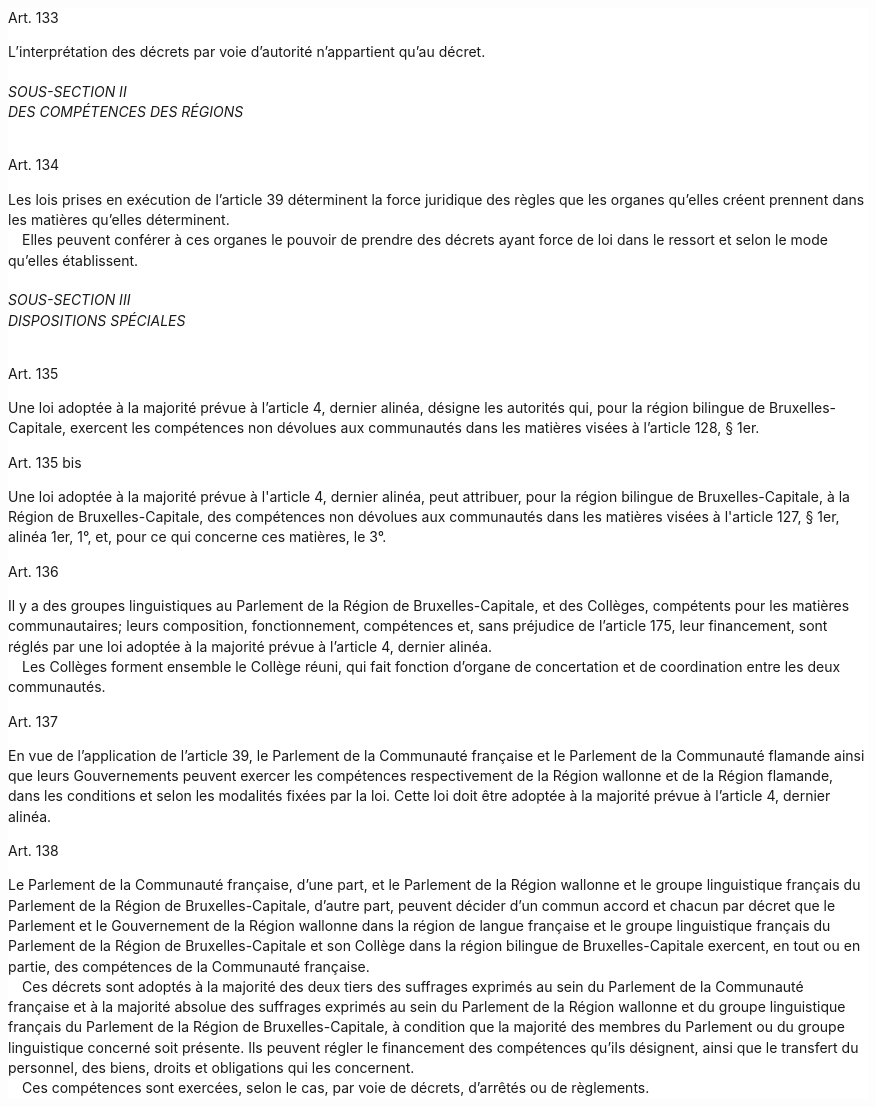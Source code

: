<span class="code">  Art. 133  </span>

L’interprétation des décrets par voie d’autorité n’appartient qu’au décret.


###### <span class="subsections">  SOUS-SECTION  II </br> DES COMPÉTENCES DES RÉGIONS</span>

<span class="code">  Art. 134  </span>

Les lois prises en exécution de l’article 39 déterminent la force juridique des règles que les organes qu’elles créent prennent dans les matières qu’elles déterminent.<br/>
&emsp;Elles peuvent conférer à ces organes le pouvoir de prendre des décrets ayant force de loi dans le ressort et selon le mode qu’elles établissent.

###### <span class="subsections">  SOUS-SECTION  III </br> DISPOSITIONS SPÉCIALES</span>

<span class="code">  Art. 135  </span>

Une loi adoptée à la majorité prévue à l’article 4, dernier alinéa, désigne les autorités qui, pour la région bilingue de Bruxelles-Capitale, exercent les compétences non dévolues aux communautés dans les matières visées à l’article 128, § 1er.

<span class="code">  Art. 135 bis  </span>

Une loi adoptée à la majorité prévue à l'article 4, dernier alinéa, peut attribuer, pour la région bilingue de Bruxelles-Capitale, à la Région de Bruxelles-Capitale, des compétences non dévolues aux communautés dans les matières visées à l'article 127, § 1er, alinéa 1er, 1°, et, pour ce qui concerne ces matières, le 3°.

<span class="code">  Art. 136  </span>

Il y a des groupes linguistiques au Parlement de la Région de Bruxelles-Capitale, et des Collèges, compétents pour les matières communautaires; leurs composition, fonctionnement, compétences et, sans préjudice de l’article 175, leur financement, sont réglés par une loi adoptée à la majorité prévue à l’article 4, dernier alinéa.<br/>
&emsp;Les Collèges forment ensemble le Collège réuni, qui fait fonction d’organe de concertation et de coordination entre les deux communautés.

<span class="code">  Art. 137  </span>

En vue de l’application de l’article 39, le Parlement de la Communauté française et le Parlement de la Communauté flamande ainsi que leurs Gouvernements peuvent exercer les compétences respectivement de la Région wallonne et de la Région flamande, dans les conditions et selon les modalités fixées par la loi. Cette loi doit être adoptée à la majorité prévue à l’article 4, dernier alinéa.

<span class="code">  Art. 138  </span>

Le Parlement de la Communauté française, d’une part, et le Parlement de la Région wallonne et le groupe linguistique français du Parlement de la Région de Bruxelles-Capitale, d’autre part, peuvent décider d’un commun accord et chacun par décret que le Parlement et le Gouvernement de la Région wallonne dans la région de langue française et le groupe linguistique français du Parlement de la Région de Bruxelles-Capitale et son Collège dans la région bilingue de Bruxelles-Capitale exercent, en tout ou en partie, des compétences de la Communauté française.<br/>
&emsp;Ces décrets sont adoptés à la majorité des deux tiers des suffrages exprimés au sein du Parlement de la Communauté française et à la majorité absolue des suffrages exprimés au sein du Parlement de la Région wallonne et du groupe linguistique français du Parlement de la Région de Bruxelles-Capitale, à condition que la majorité des membres du Parlement ou du groupe linguistique concerné soit présente. Ils peuvent régler le financement des compétences qu’ils désignent, ainsi que le transfert du personnel, des biens, droits et obligations qui les concernent.<br/>
&emsp;Ces compétences sont exercées, selon le cas, par voie de décrets, d’arrêtés ou de règlements.
